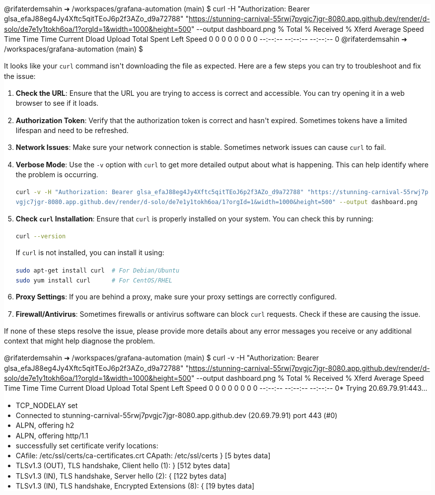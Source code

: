 @rifaterdemsahin ➜ /workspaces/grafana-automation (main) $ curl -H "Authorization: Bearer glsa_efaJ88eg4Jy4Xftc5qitTEoJ6p2f3AZo_d9a72788" "https://stunning-carnival-55rwj7pvgjc7jgr-8080.app.github.dev/render/d-solo/de7e1y1tokh6oa/1?orgId=1&width=1000&height=500" --output dashboard.png
  % Total    % Received % Xferd  Average Speed   Time    Time     Time  Current
                                 Dload  Upload   Total   Spent    Left  Speed
  0     0    0     0    0     0      0      0 --:--:-- --:--:-- --:--:--     0
@rifaterdemsahin ➜ /workspaces/grafana-automation (main) $ 

It looks like your `curl` command isn't downloading the file as expected. Here are a few steps you can try to troubleshoot and fix the issue:

1. **Check the URL**: Ensure that the URL you are trying to access is correct and accessible. You can try opening it in a web browser to see if it loads.

2. **Authorization Token**: Verify that the authorization token is correct and hasn't expired. Sometimes tokens have a limited lifespan and need to be refreshed.

3. **Network Issues**: Make sure your network connection is stable. Sometimes network issues can cause `curl` to fail.

4. **Verbose Mode**: Use the `-v` option with `curl` to get more detailed output about what is happening. This can help identify where the problem is occurring.
   ```sh
   curl -v -H "Authorization: Bearer glsa_efaJ88eg4Jy4Xftc5qitTEoJ6p2f3AZo_d9a72788" "https://stunning-carnival-55rwj7pvgjc7jgr-8080.app.github.dev/render/d-solo/de7e1y1tokh6oa/1?orgId=1&width=1000&height=500" --output dashboard.png
   ```

5. **Check `curl` Installation**: Ensure that `curl` is properly installed on your system. You can check this by running:
   ```sh
   curl --version
   ```
   If `curl` is not installed, you can install it using:
   ```sh
   sudo apt-get install curl  # For Debian/Ubuntu
   sudo yum install curl      # For CentOS/RHEL
   ```

6. **Proxy Settings**: If you are behind a proxy, make sure your proxy settings are correctly configured.

7. **Firewall/Antivirus**: Sometimes firewalls or antivirus software can block `curl` requests. Check if these are causing the issue.

If none of these steps resolve the issue, please provide more details about any error messages you receive or any additional context that might help diagnose the problem.


@rifaterdemsahin ➜ /workspaces/grafana-automation (main) $ curl -v -H "Authorization: Bearer glsa_efaJ88eg4Jy4Xftc5qitTEoJ6p2f3AZo_d9a72788" "https://stunning-carnival-55rwj7pvgjc7jgr-8080.app.github.dev/render/d-solo/de7e1y1tokh6oa/1?orgId=1&width=1000&height=500" --output dashboard.png
  % Total    % Received % Xferd  Average Speed   Time    Time     Time  Current
                                 Dload  Upload   Total   Spent    Left  Speed
  0     0    0     0    0     0      0      0 --:--:-- --:--:-- --:--:--     0*   Trying 20.69.79.91:443...
* TCP_NODELAY set
* Connected to stunning-carnival-55rwj7pvgjc7jgr-8080.app.github.dev (20.69.79.91) port 443 (#0)
* ALPN, offering h2
* ALPN, offering http/1.1
* successfully set certificate verify locations:
*   CAfile: /etc/ssl/certs/ca-certificates.crt
  CApath: /etc/ssl/certs
} [5 bytes data]
* TLSv1.3 (OUT), TLS handshake, Client hello (1):
} [512 bytes data]
* TLSv1.3 (IN), TLS handshake, Server hello (2):
{ [122 bytes data]
* TLSv1.3 (IN), TLS handshake, Encrypted Extensions (8):
{ [19 bytes data]